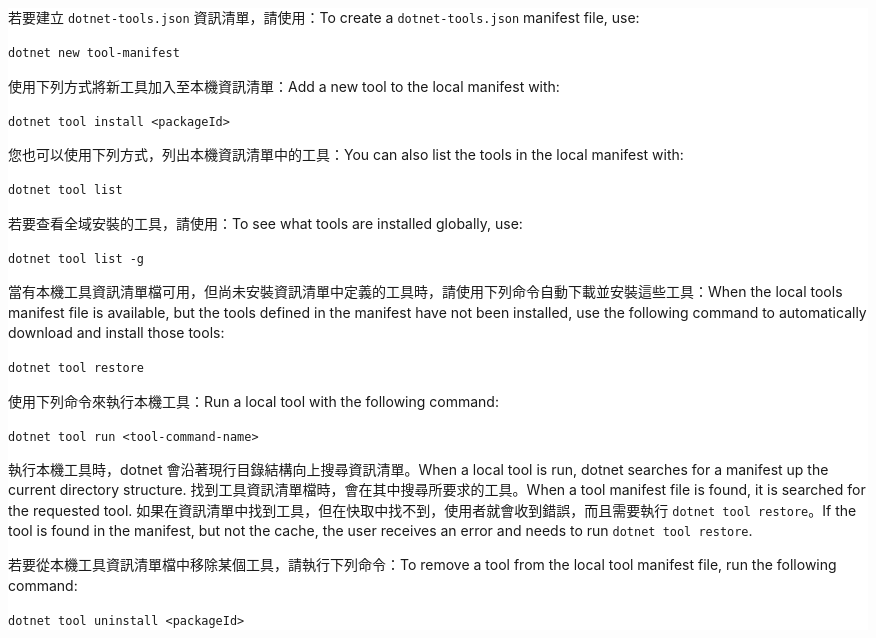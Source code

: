 <span data-ttu-id="a31a1-212">若要建立 `dotnet-tools.json` 資訊清單，請使用：</span><span class="sxs-lookup"><span data-stu-id="a31a1-212">To create a `dotnet-tools.json` manifest file, use:</span></span>

```console
dotnet new tool-manifest
```

<span data-ttu-id="a31a1-213">使用下列方式將新工具加入至本機資訊清單：</span><span class="sxs-lookup"><span data-stu-id="a31a1-213">Add a new tool to the local manifest with:</span></span>

```console
dotnet tool install <packageId>
```

<span data-ttu-id="a31a1-214">您也可以使用下列方式，列出本機資訊清單中的工具：</span><span class="sxs-lookup"><span data-stu-id="a31a1-214">You can also list the tools in the local manifest with:</span></span>

```console
dotnet tool list
```

<span data-ttu-id="a31a1-215">若要查看全域安裝的工具，請使用：</span><span class="sxs-lookup"><span data-stu-id="a31a1-215">To see what tools are installed globally, use:</span></span>

```console
dotnet tool list -g
```

<span data-ttu-id="a31a1-216">當有本機工具資訊清單檔可用，但尚未安裝資訊清單中定義的工具時，請使用下列命令自動下載並安裝這些工具：</span><span class="sxs-lookup"><span data-stu-id="a31a1-216">When the local tools manifest file is available, but the tools defined in the manifest have not been installed, use the following command to automatically download and install those tools:</span></span>

```console
dotnet tool restore
```

<span data-ttu-id="a31a1-217">使用下列命令來執行本機工具：</span><span class="sxs-lookup"><span data-stu-id="a31a1-217">Run a local tool with the following command:</span></span>

```console
dotnet tool run <tool-command-name>
```

<span data-ttu-id="a31a1-218">執行本機工具時，dotnet 會沿著現行目錄結構向上搜尋資訊清單。</span><span class="sxs-lookup"><span data-stu-id="a31a1-218">When a local tool is run, dotnet searches for a manifest up the current directory structure.</span></span> <span data-ttu-id="a31a1-219">找到工具資訊清單檔時，會在其中搜尋所要求的工具。</span><span class="sxs-lookup"><span data-stu-id="a31a1-219">When a tool manifest file is found, it is searched for the requested tool.</span></span> <span data-ttu-id="a31a1-220">如果在資訊清單中找到工具，但在快取中找不到，使用者就會收到錯誤，而且需要執行 `dotnet tool restore`。</span><span class="sxs-lookup"><span data-stu-id="a31a1-220">If the tool is found in the manifest, but not the cache, the user receives an error and needs to run `dotnet tool restore`.</span></span>

<span data-ttu-id="a31a1-221">若要從本機工具資訊清單檔中移除某個工具，請執行下列命令：</span><span class="sxs-lookup"><span data-stu-id="a31a1-221">To remove a tool from the local tool manifest file, run the following command:</span></span>

```console
dotnet tool uninstall <packageId>
```
